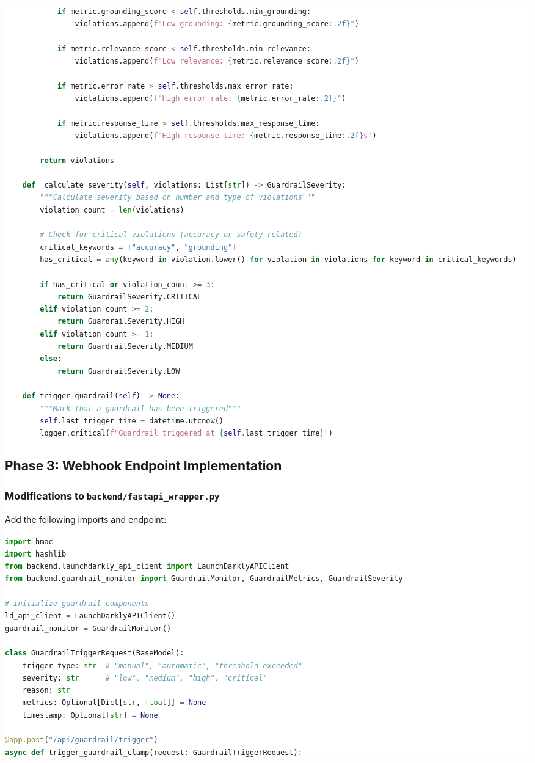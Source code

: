 ```python
            if metric.grounding_score < self.thresholds.min_grounding:
                violations.append(f"Low grounding: {metric.grounding_score:.2f}")
            
            if metric.relevance_score < self.thresholds.min_relevance:
                violations.append(f"Low relevance: {metric.relevance_score:.2f}")
            
            if metric.error_rate > self.thresholds.max_error_rate:
                violations.append(f"High error rate: {metric.error_rate:.2f}")
            
            if metric.response_time > self.thresholds.max_response_time:
                violations.append(f"High response time: {metric.response_time:.2f}s")
        
        return violations
    
    def _calculate_severity(self, violations: List[str]) -> GuardrailSeverity:
        """Calculate severity based on number and type of violations"""
        violation_count = len(violations)
        
        # Check for critical violations (accuracy or safety-related)
        critical_keywords = ["accuracy", "grounding"]
        has_critical = any(keyword in violation.lower() for violation in violations for keyword in critical_keywords)
        
        if has_critical or violation_count >= 3:
            return GuardrailSeverity.CRITICAL
        elif violation_count >= 2:
            return GuardrailSeverity.HIGH
        elif violation_count >= 1:
            return GuardrailSeverity.MEDIUM
        else:
            return GuardrailSeverity.LOW
    
    def trigger_guardrail(self) -> None:
        """Mark that a guardrail has been triggered"""
        self.last_trigger_time = datetime.utcnow()
        logger.critical(f"Guardrail triggered at {self.last_trigger_time}")
```

## Phase 3: Webhook Endpoint Implementation

### Modifications to `backend/fastapi_wrapper.py`

Add the following imports and endpoint:

```python
import hmac
import hashlib
from backend.launchdarkly_api_client import LaunchDarklyAPIClient
from backend.guardrail_monitor import GuardrailMonitor, GuardrailMetrics, GuardrailSeverity

# Initialize guardrail components
ld_api_client = LaunchDarklyAPIClient()
guardrail_monitor = GuardrailMonitor()

class GuardrailTriggerRequest(BaseModel):
    trigger_type: str  # "manual", "automatic", "threshold_exceeded"
    severity: str      # "low", "medium", "high", "critical"
    reason: str
    metrics: Optional[Dict[str, float]] = None
    timestamp: Optional[str] = None

@app.post("/api/guardrail/trigger")
async def trigger_guardrail_clamp(request: GuardrailTriggerRequest):
```